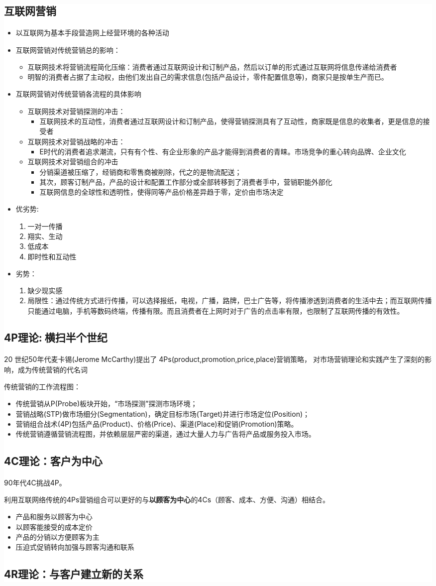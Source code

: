 ## 互联网营销
- 以互联网为基本手段营造网上经营环境的各种活动
- 互联网营销对传统营销总的影响：
	- 互联网技术将营销流程简化压缩：消费者通过互联网设计和订制产品，然后以订单的形式通过互联网将信息传递给消费者
	- 明智的消费者占据了主动权，由他们发出自己的需求信息(包括产品设计，零件配置信息等)，商家只是按单生产而已。
- 互联网营销对传统营销各流程的具体影响
	- 互联网技术对营销探测的冲击：
		- 互联网技术的互动性，消费者通过互联网设计和订制产品，使得营销探测具有了互动性，商家既是信息的收集者，更是信息的接受者
	- 互联网技术对营销战略的冲击：
		- E时代的消费者追求潮流，只有有个性、有企业形象的产品才能得到消费者的青睐。市场竞争的重心转向品牌、企业文化
	- 互联网技术对营销组合的冲击
		- 分销渠道被压缩了，经销商和零售商被削除，代之的是物流配送；
		- 其次，顾客订制产品，产品的设计和配置工作部分或全部转移到了消费者手中，营销职能外部化
		- 互联网信息的全球性和透明性，使得同等产品价格差异趋于零，定价由市场决定
- 优劣势:
	1. 一对一传播
	2. 翔实、生动
	3. 低成本
	4. 即时性和互动性

- 劣势：
	1. 缺少现实感
	2. 局限性：通过传统方式进行传播，可以选择报纸，电视，广播，路牌，巴士广告等，将传播渗透到消费者的生活中去；而互联网传播只能通过电脑，手机等数码终端，传播有限。而且消费者在上网时对于广告的点击率有限，也限制了互联网传播的有效性。
	

## 4P理论: 横扫半个世纪

20 世纪50年代麦卡锡(Jerome McCarthy)提出了
4Ps(product,promotion,price,place)营销策略，
对市场营销理论和实践产生了深刻的影响，成为传统营销的代名词

传统营销的工作流程图：

- 传统营销从P(Probe)板块开始，“市场探测”探测市场环境；
- 营销战略(STP)做市场细分(Segmentation)，确定目标市场(Target)并进行市场定位(Position)；
- 营销组合战术(4P)包括产品(Product)、价格(Price)、渠道(Place)和促销(Promotion)策略。
- 传统营销遵循营销流程图，并依赖层层严密的渠道，通过大量人力与广告将产品或服务投入市场。


## 4C理论：客户为中心

90年代4C挑战4P。

利用互联网络传统的4Ps营销组合可以更好的与**以顾客为中心**的4Cs（顾客、成本、方便、沟通）相结合。

- 产品和服务以顾客为中心
- 以顾客能接受的成本定价  
- 产品的分销以方便顾客为主 
- 压迫式促销转向加强与顾客沟通和联系


## 4R理论：与客户建立新的关系
